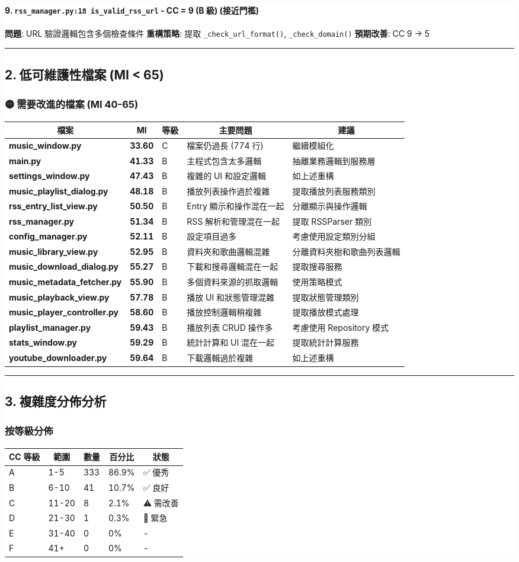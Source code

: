 #### 9. `rss_manager.py:18 is_valid_rss_url` - **CC = 9 (B 級)** (接近門檻)
**問題**: URL 驗證邏輯包含多個檢查條件
**重構策略**: 提取 `_check_url_format()`, `_check_domain()`
**預期改善**: CC 9 → 5

---

## 2. 低可維護性檔案 (MI < 65)

### 🟡 需要改進的檔案 (MI 40-65)

| 檔案 | MI | 等級 | 主要問題 | 建議 |
|------|----|----|---------|------|
| **music_window.py** | **33.60** | C | 檔案仍過長 (774 行) | 繼續模組化 |
| **main.py** | **41.33** | B | 主程式包含太多邏輯 | 抽離業務邏輯到服務層 |
| **settings_window.py** | **47.43** | B | 複雜的 UI 和設定邏輯 | 如上述重構 |
| **music_playlist_dialog.py** | **48.18** | B | 播放列表操作過於複雜 | 提取播放列表服務類別 |
| **rss_entry_list_view.py** | **50.50** | B | Entry 顯示和操作混在一起 | 分離顯示與操作邏輯 |
| **rss_manager.py** | **51.34** | B | RSS 解析和管理混在一起 | 提取 RSSParser 類別 |
| **config_manager.py** | **52.11** | B | 設定項目過多 | 考慮使用設定類別分組 |
| **music_library_view.py** | **52.95** | B | 資料夾和歌曲邏輯混雜 | 分離資料夾樹和歌曲列表邏輯 |
| **music_download_dialog.py** | **55.27** | B | 下載和搜尋邏輯混在一起 | 提取搜尋服務 |
| **music_metadata_fetcher.py** | **55.90** | B | 多個資料來源的抓取邏輯 | 使用策略模式 |
| **music_playback_view.py** | **57.78** | B | 播放 UI 和狀態管理混雜 | 提取狀態管理類別 |
| **music_player_controller.py** | **58.60** | B | 播放控制邏輯稍複雜 | 提取播放模式處理 |
| **playlist_manager.py** | **59.43** | B | 播放列表 CRUD 操作多 | 考慮使用 Repository 模式 |
| **stats_window.py** | **59.29** | B | 統計計算和 UI 混在一起 | 提取統計計算服務 |
| **youtube_downloader.py** | **59.64** | B | 下載邏輯過於複雜 | 如上述重構 |

---

## 3. 複雜度分佈分析

### 按等級分佈

| CC 等級 | 範圍 | 數量 | 百分比 | 狀態 |
|---------|------|------|--------|------|
| A | 1-5 | 333 | 86.9% | ✅ 優秀 |
| B | 6-10 | 41 | 10.7% | ✅ 良好 |
| C | 11-20 | 8 | 2.1% | ⚠️ 需改善 |
| D | 21-30 | 1 | 0.3% | 🚨 緊急 |
| E | 31-40 | 0 | 0% | - |
| F | 41+ | 0 | 0% | - |
